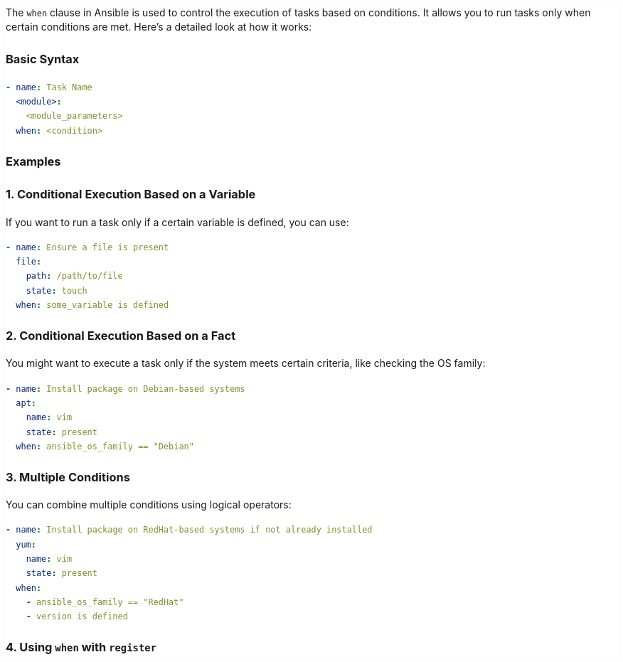 The `when` clause in Ansible is used to control the execution of tasks based on conditions. It allows you to run tasks only when certain conditions are met. Here’s a detailed look at how it works:

### **Basic Syntax**

```yaml
- name: Task Name
  <module>:
    <module_parameters>
  when: <condition>
```

### **Examples**

### **1. Conditional Execution Based on a Variable**

If you want to run a task only if a certain variable is defined, you can use:

```yaml
- name: Ensure a file is present
  file:
    path: /path/to/file
    state: touch
  when: some_variable is defined
```

### **2. Conditional Execution Based on a Fact**

You might want to execute a task only if the system meets certain criteria, like checking the OS family:

```yaml
- name: Install package on Debian-based systems
  apt:
    name: vim
    state: present
  when: ansible_os_family == "Debian"
```

### **3. Multiple Conditions**

You can combine multiple conditions using logical operators:

```yaml
- name: Install package on RedHat-based systems if not already installed
  yum:
    name: vim
    state: present
  when:
    - ansible_os_family == "RedHat"
    - version is defined
```

### **4. Using `when` with `register`**
